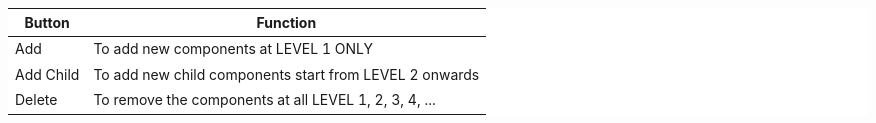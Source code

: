 |**Button**|**Function**|
|---|---|
|Add | To add new components at LEVEL 1 ONLY |
|Add Child | To add new child components start from LEVEL 2 onwards |
|Delete | To remove the components at all LEVEL 1, 2, 3, 4, ... |
